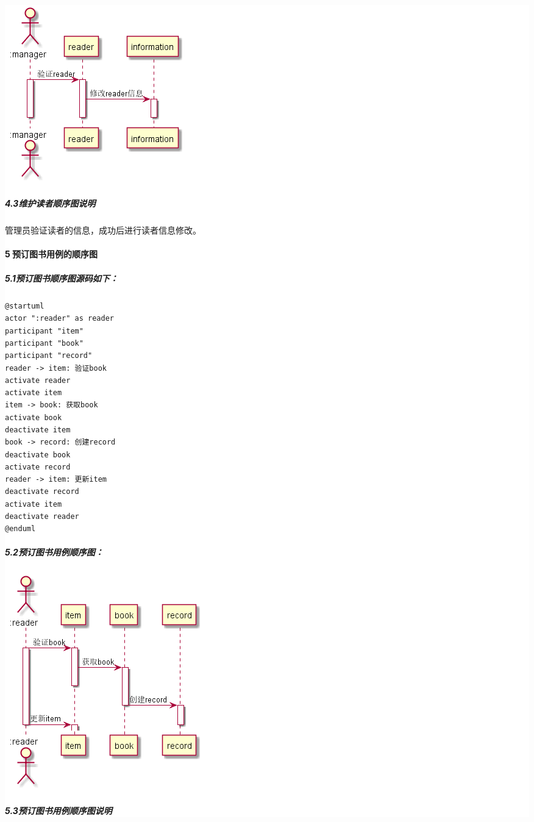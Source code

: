 ![图片](4.png)

##### 4.3维护读者顺序图说明
管理员验证读者的信息，成功后进行读者信息修改。

#### 5 预订图书用例的顺序图
#####  5.1预订图书顺序图源码如下：
    @startuml
    actor ":reader" as reader
    participant "item"
    participant "book"
    participant "record"
    reader -> item: 验证book
    activate reader
    activate item
    item -> book: 获取book
    activate book
    deactivate item
    book -> record: 创建record
    deactivate book
    activate record
    reader -> item: 更新item
    deactivate record
    activate item
    deactivate reader
    @enduml
##### 5.2预订图书用例顺序图：
![图片](5.png)
##### 5.3预订图书用例顺序图说明